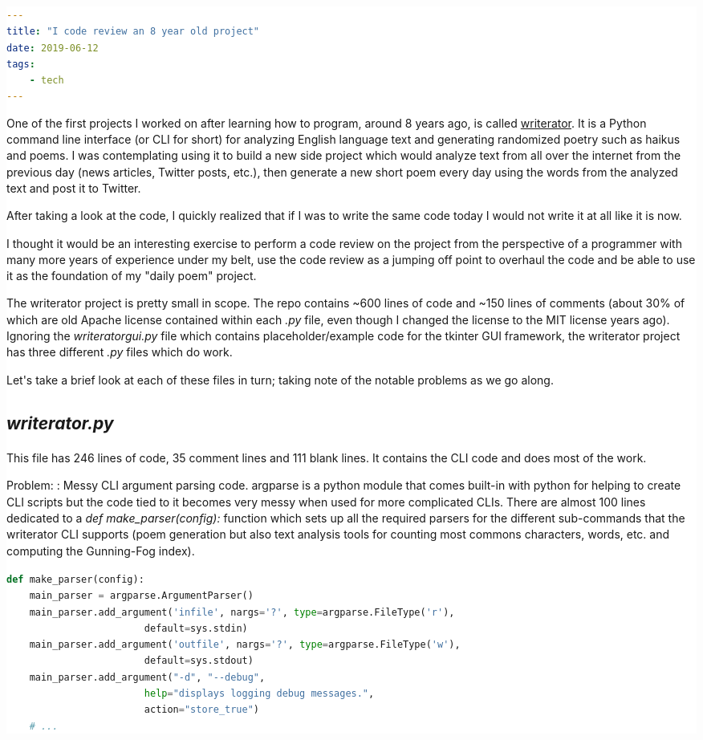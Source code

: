 ```yaml
---
title: "I code review an 8 year old project"
date: 2019-06-12
tags:
    - tech
---
```


One of the first projects I worked on after learning how to program, around 8 years ago, is called [writerator](https://github.com/KeikakuB/writerator/tree/legacy). It is a Python command line interface (or CLI for short) for analyzing English language text and generating randomized poetry such as haikus and poems. I was contemplating using it to build a new side project which would analyze text from all over the internet from the previous day (news articles, Twitter posts, etc.), then generate a new short poem every day using the words from the analyzed text and post it to Twitter.

After taking a look at the code, I quickly realized that if I was to write the same code today I would not write it at all like it is now.

I thought it would be an interesting exercise to perform a code review on the project from the perspective of a programmer with many more years of experience under my belt, use the code review as a jumping off point to overhaul the code and be able to use it as the foundation of my "daily poem" project.

The writerator project is pretty small in scope. The repo contains ~600 lines of code and ~150 lines of comments (about 30% of which are old Apache license contained within each _.py_ file, even though I changed the license to the MIT license years ago). Ignoring the _writeratorgui.py_ file which contains placeholder/example code for the tkinter GUI framework, the writerator project has three different _.py_ files which do work.

Let's take a brief look at each of these files in turn; taking note of the notable problems as we go along.

## _writerator.py_
This file has 246 lines of code, 35 comment lines and 111 blank lines. It contains the CLI code and does most of the work.

Problem:
: Messy CLI argument parsing code. argparse is a python module that comes built-in with python for helping to create CLI scripts but the code tied to it becomes very messy when used for more complicated CLIs. There are almost 100 lines dedicated to a _def make_parser(config):_ function which sets up all the required parsers for the different sub-commands that the writerator CLI supports (poem generation but also text analysis tools for counting most commons characters, words, etc. and computing the Gunning-Fog index).

~~~ python
def make_parser(config):
    main_parser = argparse.ArgumentParser()
    main_parser.add_argument('infile', nargs='?', type=argparse.FileType('r'),
                        default=sys.stdin)
    main_parser.add_argument('outfile', nargs='?', type=argparse.FileType('w'),
                        default=sys.stdout)
    main_parser.add_argument("-d", "--debug",
                        help="displays logging debug messages.",
                        action="store_true")
    # ...
~~~

